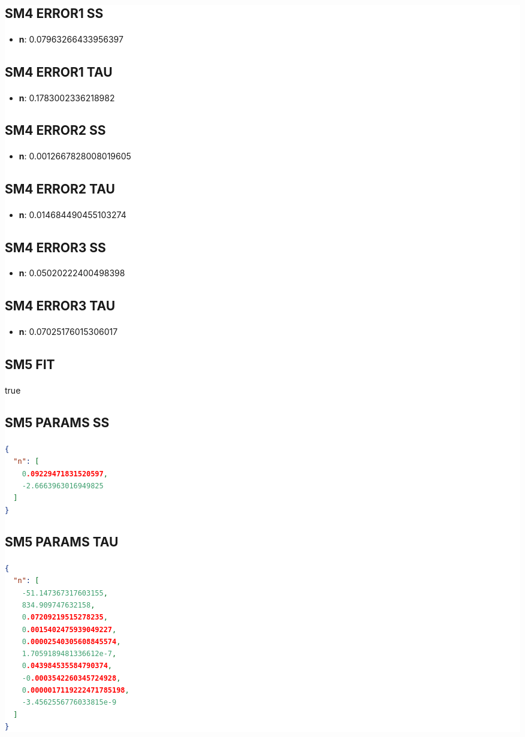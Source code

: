 ## SM4 ERROR1 SS

- **n**: 0.07963266433956397

## SM4 ERROR1 TAU

- **n**: 0.1783002336218982

## SM4 ERROR2 SS

- **n**: 0.0012667828008019605

## SM4 ERROR2 TAU

- **n**: 0.014684490455103274

## SM4 ERROR3 SS

- **n**: 0.05020222400498398

## SM4 ERROR3 TAU

- **n**: 0.07025176015306017

## SM5 FIT

true

## SM5 PARAMS SS

```json
{
  "n": [
    0.09229471831520597,
    -2.6663963016949825
  ]
}
```

## SM5 PARAMS TAU

```json
{
  "n": [
    -51.147367317603155,
    834.909747632158,
    0.07209219515278235,
    0.0015402475939049227,
    0.00002540305608845574,
    1.7059189481336612e-7,
    0.043984535584790374,
    -0.0003542260345724928,
    0.0000017119222471785198,
    -3.4562556776033815e-9
  ]
}
```
